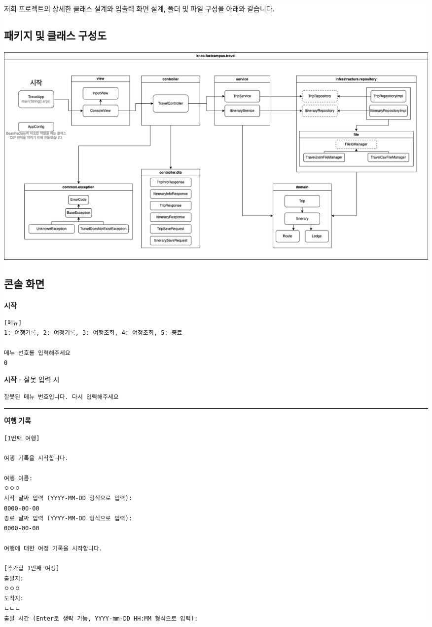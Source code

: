 저희 프로젝트의 상세한 클래스 설계와 입출력 화면 설계, 폴더 및 파일 구성을 아래와 같습니다.
## 패키지 및 클래스 구성도
![패키지 및 클래스 구성도](패키지%20및%20클래스%20구성도.drawio.png)

## 콘솔 화면
**시작**
```
[메뉴]
1: 여행기록, 2: 여정기록, 3: 여행조회, 4: 여정조회, 5: 종료

메뉴 번호를 입력해주세요
0
```

**시작** - 잘못 입력 시
```
잘못된 메뉴 번호입니다. 다시 입력해주세요
```

-----

**여행 기록**
```
[1번째 여행]

여행 기록을 시작합니다.

여행 이름:
ㅇㅇㅇ
시작 날짜 입력 (YYYY-MM-DD 형식으로 입력):
0000-00-00
종료 날짜 입력 (YYYY-MM-DD 형식으로 입력):
0000-00-00

여행에 대한 여정 기록을 시작합니다.

[추가할 1번째 여정]
출발지:
ㅇㅇㅇ
도착지:
ㄴㄴㄴ
출발 시간 (Enter로 생략 가능, YYYY-mm-DD HH:MM 형식으로 입력):
```